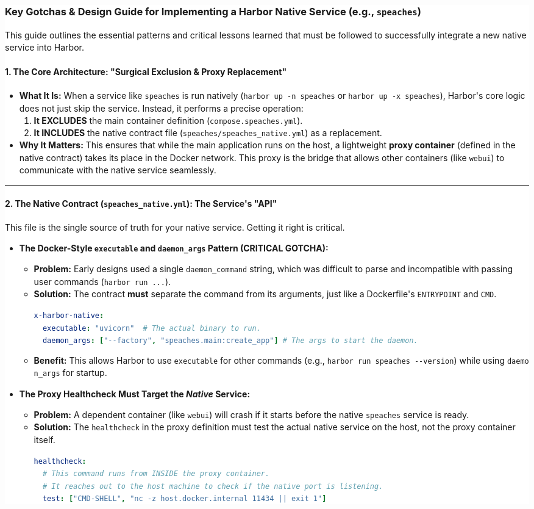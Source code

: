 
### **Key Gotchas & Design Guide for Implementing a Harbor Native Service (e.g., `speaches`)**

This guide outlines the essential patterns and critical lessons learned that must be followed to successfully integrate a new native service into Harbor.

#### **1. The Core Architecture: "Surgical Exclusion & Proxy Replacement"**

*   **What It Is:** When a service like `speaches` is run natively (`harbor up -n speaches` or `harbor up -x speaches`), Harbor's core logic does not just skip the service. Instead, it performs a precise operation:
    1.  **It EXCLUDES** the main container definition (`compose.speaches.yml`).
    2.  **It INCLUDES** the native contract file (`speaches/speaches_native.yml`) as a replacement.
*   **Why It Matters:** This ensures that while the main application runs on the host, a lightweight **proxy container** (defined in the native contract) takes its place in the Docker network. This proxy is the bridge that allows other containers (like `webui`) to communicate with the native service seamlessly.

---

#### **2. The Native Contract (`speaches_native.yml`): The Service's "API"**

This file is the single source of truth for your native service. Getting it right is critical.

*   **The Docker-Style `executable` and `daemon_args` Pattern (CRITICAL GOTCHA):**
    *   **Problem:** Early designs used a single `daemon_command` string, which was difficult to parse and incompatible with passing user commands (`harbor run ...`).
    *   **Solution:** The contract **must** separate the command from its arguments, just like a Dockerfile's `ENTRYPOINT` and `CMD`.
        ```yaml
        x-harbor-native:
          executable: "uvicorn"  # The actual binary to run.
          daemon_args: ["--factory", "speaches.main:create_app"] # The args to start the daemon.
        ```
    *   **Benefit:** This allows Harbor to use `executable` for other commands (e.g., `harbor run speaches --version`) while using `daemon_args` for startup.

*   **The Proxy Healthcheck Must Target the *Native* Service:**
    *   **Problem:** A dependent container (like `webui`) will crash if it starts before the native `speaches` service is ready.
    *   **Solution:** The `healthcheck` in the proxy definition must test the actual native service on the host, not the proxy container itself.
        ```yaml
        healthcheck:
          # This command runs from INSIDE the proxy container.
          # It reaches out to the host machine to check if the native port is listening.
          test: ["CMD-SHELL", "nc -z host.docker.internal 11434 || exit 1"]
        ```
